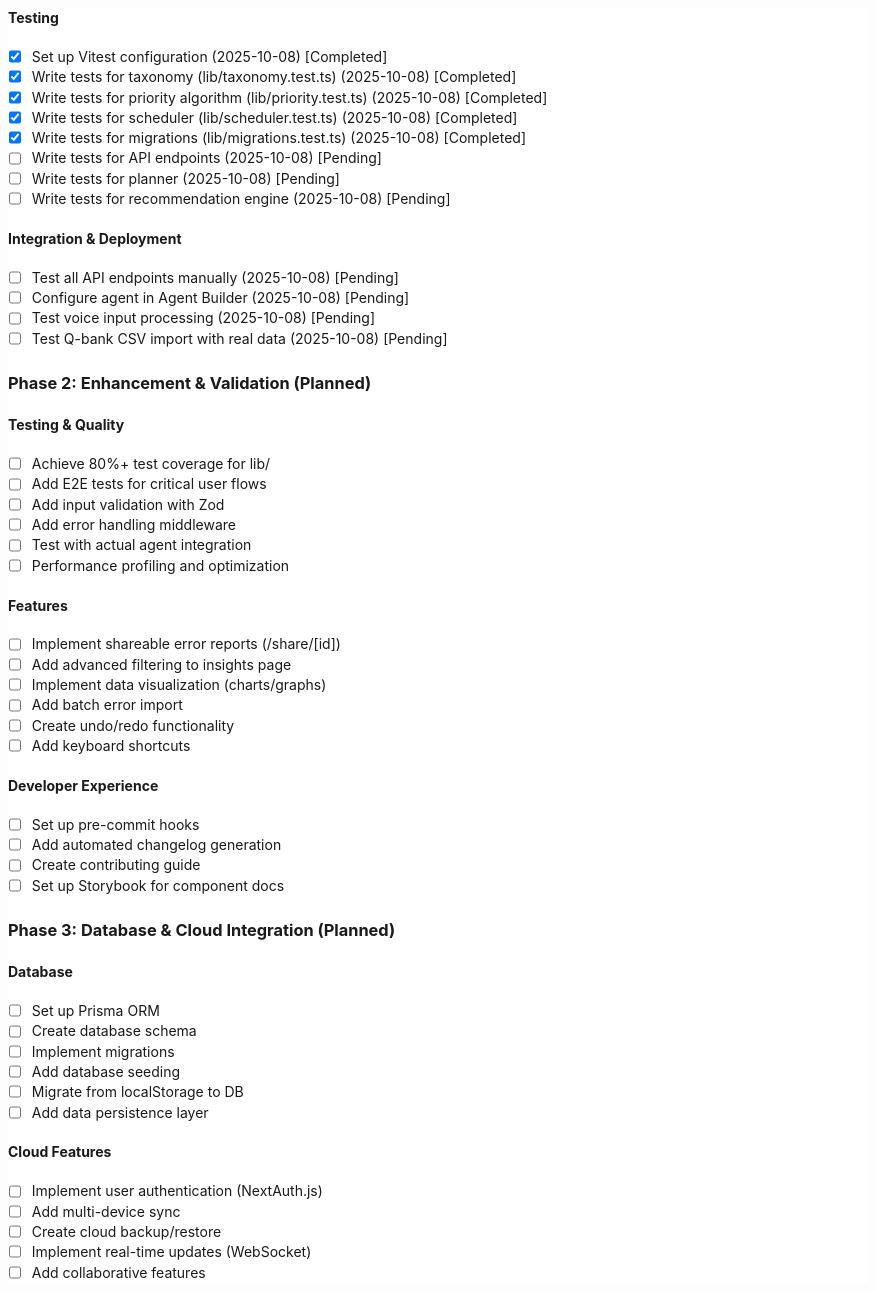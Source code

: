 #### Testing
- [x] Set up Vitest configuration (2025-10-08) [Completed]
- [x] Write tests for taxonomy (lib/taxonomy.test.ts) (2025-10-08) [Completed]
- [x] Write tests for priority algorithm (lib/priority.test.ts) (2025-10-08) [Completed]
- [x] Write tests for scheduler (lib/scheduler.test.ts) (2025-10-08) [Completed]
- [x] Write tests for migrations (lib/migrations.test.ts) (2025-10-08) [Completed]
- [ ] Write tests for API endpoints (2025-10-08) [Pending]
- [ ] Write tests for planner (2025-10-08) [Pending]
- [ ] Write tests for recommendation engine (2025-10-08) [Pending]

#### Integration & Deployment
- [ ] Test all API endpoints manually (2025-10-08) [Pending]
- [ ] Configure agent in Agent Builder (2025-10-08) [Pending]
- [ ] Test voice input processing (2025-10-08) [Pending]
- [ ] Test Q-bank CSV import with real data (2025-10-08) [Pending]

### Phase 2: Enhancement & Validation (Planned)

#### Testing & Quality
- [ ] Achieve 80%+ test coverage for lib/
- [ ] Add E2E tests for critical user flows
- [ ] Add input validation with Zod
- [ ] Add error handling middleware
- [ ] Test with actual agent integration
- [ ] Performance profiling and optimization

#### Features
- [ ] Implement shareable error reports (/share/[id])
- [ ] Add advanced filtering to insights page
- [ ] Implement data visualization (charts/graphs)
- [ ] Add batch error import
- [ ] Create undo/redo functionality
- [ ] Add keyboard shortcuts

#### Developer Experience
- [ ] Set up pre-commit hooks
- [ ] Add automated changelog generation
- [ ] Create contributing guide
- [ ] Set up Storybook for component docs

### Phase 3: Database & Cloud Integration (Planned)

#### Database
- [ ] Set up Prisma ORM
- [ ] Create database schema
- [ ] Implement migrations
- [ ] Add database seeding
- [ ] Migrate from localStorage to DB
- [ ] Add data persistence layer

#### Cloud Features
- [ ] Implement user authentication (NextAuth.js)
- [ ] Add multi-device sync
- [ ] Create cloud backup/restore
- [ ] Implement real-time updates (WebSocket)
- [ ] Add collaborative features
